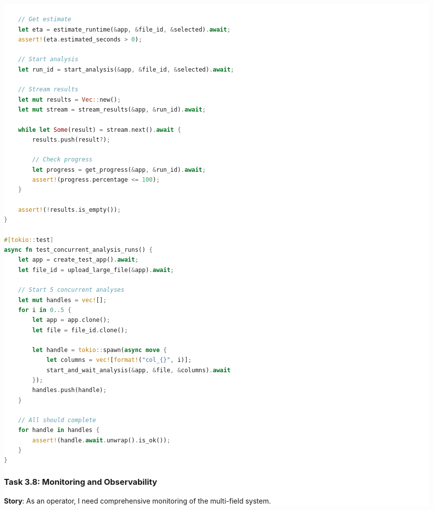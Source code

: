```rust
    
    // Get estimate
    let eta = estimate_runtime(&app, &file_id, &selected).await;
    assert!(eta.estimated_seconds > 0);
    
    // Start analysis
    let run_id = start_analysis(&app, &file_id, &selected).await;
    
    // Stream results
    let mut results = Vec::new();
    let mut stream = stream_results(&app, &run_id).await;
    
    while let Some(result) = stream.next().await {
        results.push(result?);
        
        // Check progress
        let progress = get_progress(&app, &run_id).await;
        assert!(progress.percentage <= 100);
    }
    
    assert!(!results.is_empty());
}

#[tokio::test]
async fn test_concurrent_analysis_runs() {
    let app = create_test_app().await;
    let file_id = upload_large_file(&app).await;
    
    // Start 5 concurrent analyses
    let mut handles = vec![];
    for i in 0..5 {
        let app = app.clone();
        let file = file_id.clone();
        
        let handle = tokio::spawn(async move {
            let columns = vec![format!("col_{}", i)];
            start_and_wait_analysis(&app, &file, &columns).await
        });
        handles.push(handle);
    }
    
    // All should complete
    for handle in handles {
        assert!(handle.await.unwrap().is_ok());
    }
}
```

### Task 3.8: Monitoring and Observability
**Story**: As an operator, I need comprehensive monitoring of the multi-field system.
